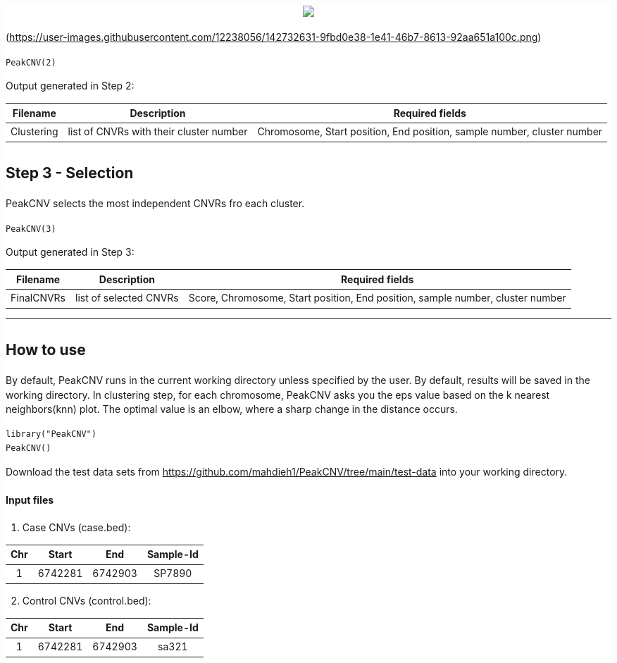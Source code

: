<p align="center">
  <img src="https://user-images.githubusercontent.com/12238056/133217401-3d799fba-b066-4eb7-9553-c54bcafb0a91.png" />
</p>

(https://user-images.githubusercontent.com/12238056/142732631-9fbd0e38-1e41-46b7-8613-92aa651a100c.png)

```
PeakCNV(2)
```
Output generated in Step 2:

| Filename | Description | Required fields |
| :---: | :---: | :---: | 
| Clustering | list of CNVRs with their cluster number | Chromosome, Start position, End position, sample number, cluster number |

## Step 3 - Selection
PeakCNV selects the most independent CNVRs fro each cluster. 

```
PeakCNV(3)
```
Output generated in Step 3:

| Filename | Description | Required fields |
| :---: | :---: | :---: | 
| FinalCNVRs | list of selected CNVRs | Score, Chromosome, Start position, End position, sample number, cluster number |

-----------------------------------------------------------------------------------

## How to use
By default, PeakCNV runs in the current working directory unless specified by the user. By default, results will be saved in the working directory. In clustering step, for each chromosome, PeakCNV asks you the eps value based on the k nearest neighbors(knn) plot. The optimal value is an elbow, where a sharp change in the distance occurs.
```
library("PeakCNV")
PeakCNV()
```
Download the test data sets from https://github.com/mahdieh1/PeakCNV/tree/main/test-data into your working directory.

#### Input files ####
1. Case CNVs (case.bed):

| Chr | Start | End | Sample-Id |
| :---: | :---: | :---: | :---: |
| 1 | 6742281 | 6742903 | SP7890 |

2. Control CNVs (control.bed):

| Chr | Start | End | Sample-Id |
| :---: | :---: | :---: | :---: |
| 1 | 6742281 | 6742903 | sa321 |
